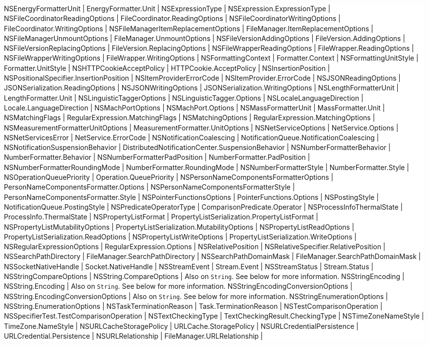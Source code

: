 NSEnergyFormatterUnit | EnergyFormatter.Unit |
NSExpressionType | NSExpression.ExpressionType |
NSFileCoordinatorReadingOptions | FileCoordinator.ReadingOptions |
NSFileCoordinatorWritingOptions | FileCoordinator.WritingOptions |
NSFileManagerItemReplacementOptions | FileManager.ItemReplacementOptions |
NSFileManagerUnmountOptions | FileManager.UnmountOptions |
NSFileVersionAddingOptions | FileVersion.AddingOptions |
NSFileVersionReplacingOptions | FileVersion.ReplacingOptions |
NSFileWrapperReadingOptions | FileWrapper.ReadingOptions |
NSFileWrapperWritingOptions | FileWrapper.WritingOptions |
NSFormattingContext | Formatter.Context |
NSFormattingUnitStyle | Formatter.UnitStyle |
NSHTTPCookieAcceptPolicy | HTTPCookie.AcceptPolicy |
NSInsertionPosition | NSPositionalSpecifier.InsertionPosition |
NSItemProviderErrorCode | NSItemProvider.ErrorCode |
NSJSONReadingOptions | JSONSerialization.ReadingOptions |
NSJSONWritingOptions | JSONSerialization.WritingOptions |
NSLengthFormatterUnit | LengthFormatter.Unit |
NSLinguisticTaggerOptions | NSLinguisticTagger.Options |
NSLocaleLanguageDirection | Locale.LanguageDirection |
NSMachPortOptions | NSMachPort.Options |
NSMassFormatterUnit | MassFormatter.Unit |
NSMatchingFlags | RegularExpression.MatchingFlags |
NSMatchingOptions | RegularExpression.MatchingOptions |
NSMeasurementFormatterUnitOptions | MeasurementFormatter.UnitOptions |
NSNetServiceOptions | NetService.Options |
NSNetServicesError | NetService.ErrorCode |
NSNotificationCoalescing | NotificationQueue.NotificationCoalescing |
NSNotificationSuspensionBehavior | DistributedNotificationCenter.SuspensionBehavior |
NSNumberFormatterBehavior | NumberFormatter.Behavior |
NSNumberFormatterPadPosition | NumberFormatter.PadPosition |
NSNumberFormatterRoundingMode | NumberFormatter.RoundingMode |
NSNumberFormatterStyle | NumberFormatter.Style |
NSOperationQueuePriority | Operation.QueuePriority |
NSPersonNameComponentsFormatterOptions | PersonNameComponentsFormatter.Options |
NSPersonNameComponentsFormatterStyle | PersonNameComponentsFormatter.Style |
NSPointerFunctionsOptions | PointerFunctions.Options |
NSPostingStyle | NotificationQueue.PostingStyle |
NSPredicateOperatorType | ComparisonPredicate.Operator |
NSProcessInfoThermalState | ProcessInfo.ThermalState |
NSPropertyListFormat | PropertyListSerialization.PropertyListFormat |
NSPropertyListMutabilityOptions | PropertyListSerialization.MutabilityOptions |
NSPropertyListReadOptions | PropertyListSerialization.ReadOptions |
NSPropertyListWriteOptions | PropertyListSerialization.WriteOptions |
NSRegularExpressionOptions | RegularExpression.Options |
NSRelativePosition | NSRelativeSpecifier.RelativePosition |
NSSearchPathDirectory | FileManager.SearchPathDirectory |
NSSearchPathDomainMask | FileManager.SearchPathDomainMask |
NSSocketNativeHandle | Socket.NativeHandle |
NSStreamEvent | Stream.Event |
NSStreamStatus | Stream.Status |
NSStringCompareOptions | NSString.CompareOptions | Also on `String`. See below for more information.
NSStringEncoding | NSString.Encoding | Also on `String`. See below for more information.
NSStringEncodingConversionOptions | NSString.EncodingConversionOptions | Also on `String`. See below for more information.
NSStringEnumerationOptions | NSString.EnumerationOptions |
NSTaskTerminationReason | Task.TerminationReason |
NSTestComparisonOperation | NSSpecifierTest.TestComparisonOperation |
NSTextCheckingType | TextCheckingResult.CheckingType |
NSTimeZoneNameStyle | TimeZone.NameStyle |
NSURLCacheStoragePolicy | URLCache.StoragePolicy |
NSURLCredentialPersistence | URLCredential.Persistence |
NSURLRelationship | FileManager.URLRelationship |